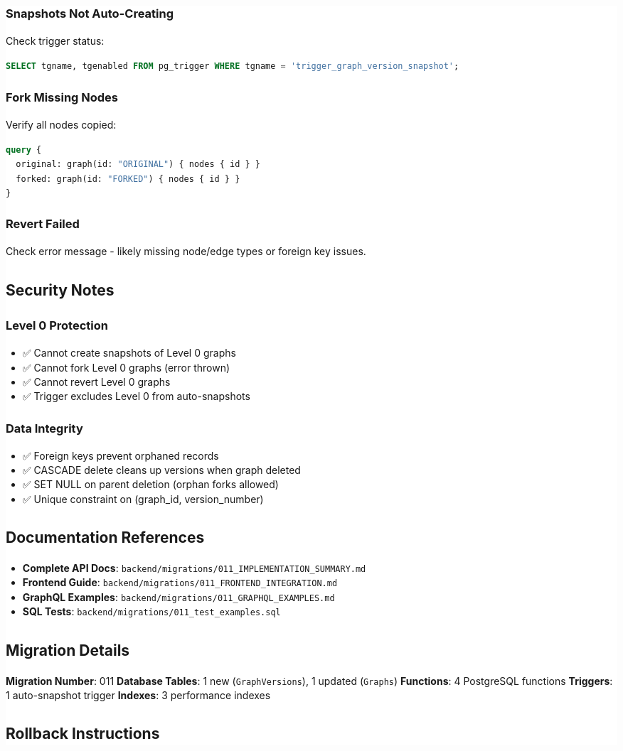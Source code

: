 ### Snapshots Not Auto-Creating

Check trigger status:
```sql
SELECT tgname, tgenabled FROM pg_trigger WHERE tgname = 'trigger_graph_version_snapshot';
```

### Fork Missing Nodes

Verify all nodes copied:
```graphql
query {
  original: graph(id: "ORIGINAL") { nodes { id } }
  forked: graph(id: "FORKED") { nodes { id } }
}
```

### Revert Failed

Check error message - likely missing node/edge types or foreign key issues.

## Security Notes

### Level 0 Protection
- ✅ Cannot create snapshots of Level 0 graphs
- ✅ Cannot fork Level 0 graphs (error thrown)
- ✅ Cannot revert Level 0 graphs
- ✅ Trigger excludes Level 0 from auto-snapshots

### Data Integrity
- ✅ Foreign keys prevent orphaned records
- ✅ CASCADE delete cleans up versions when graph deleted
- ✅ SET NULL on parent deletion (orphan forks allowed)
- ✅ Unique constraint on (graph_id, version_number)

## Documentation References

- **Complete API Docs**: `backend/migrations/011_IMPLEMENTATION_SUMMARY.md`
- **Frontend Guide**: `backend/migrations/011_FRONTEND_INTEGRATION.md`
- **GraphQL Examples**: `backend/migrations/011_GRAPHQL_EXAMPLES.md`
- **SQL Tests**: `backend/migrations/011_test_examples.sql`

## Migration Details

**Migration Number**: 011
**Database Tables**: 1 new (`GraphVersions`), 1 updated (`Graphs`)
**Functions**: 4 PostgreSQL functions
**Triggers**: 1 auto-snapshot trigger
**Indexes**: 3 performance indexes

## Rollback Instructions

